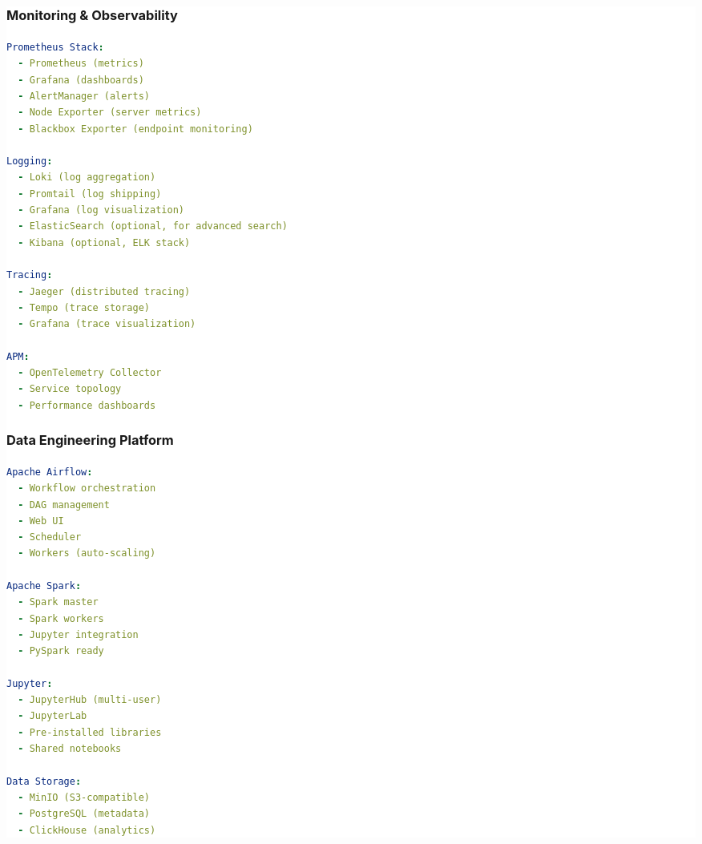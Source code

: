 ```yaml
```

### Monitoring & Observability

```yaml
Prometheus Stack:
  - Prometheus (metrics)
  - Grafana (dashboards)
  - AlertManager (alerts)
  - Node Exporter (server metrics)
  - Blackbox Exporter (endpoint monitoring)

Logging:
  - Loki (log aggregation)
  - Promtail (log shipping)
  - Grafana (log visualization)
  - ElasticSearch (optional, for advanced search)
  - Kibana (optional, ELK stack)

Tracing:
  - Jaeger (distributed tracing)
  - Tempo (trace storage)
  - Grafana (trace visualization)

APM:
  - OpenTelemetry Collector
  - Service topology
  - Performance dashboards
```

### Data Engineering Platform

```yaml
Apache Airflow:
  - Workflow orchestration
  - DAG management
  - Web UI
  - Scheduler
  - Workers (auto-scaling)

Apache Spark:
  - Spark master
  - Spark workers
  - Jupyter integration
  - PySpark ready

Jupyter:
  - JupyterHub (multi-user)
  - JupyterLab
  - Pre-installed libraries
  - Shared notebooks

Data Storage:
  - MinIO (S3-compatible)
  - PostgreSQL (metadata)
  - ClickHouse (analytics)
```
